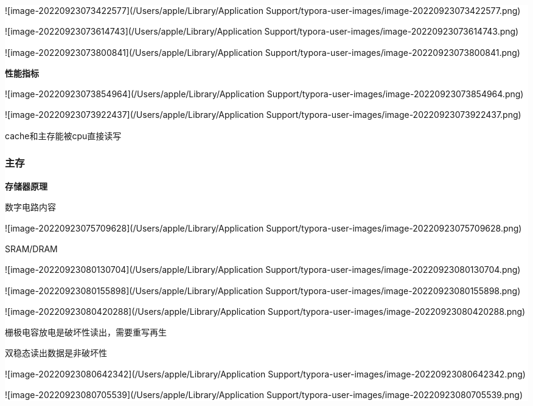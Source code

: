 

 ![image-20220923073422577](/Users/apple/Library/Application Support/typora-user-images/image-20220923073422577.png)

 ![image-20220923073614743](/Users/apple/Library/Application Support/typora-user-images/image-20220923073614743.png)

![image-20220923073800841](/Users/apple/Library/Application Support/typora-user-images/image-20220923073800841.png)



**性能指标**

![image-20220923073854964](/Users/apple/Library/Application Support/typora-user-images/image-20220923073854964.png)

![image-20220923073922437](/Users/apple/Library/Application Support/typora-user-images/image-20220923073922437.png)





cache和主存能被cpu直接读写







### 主存



**存储器原理**

数字电路内容



![image-20220923075709628](/Users/apple/Library/Application Support/typora-user-images/image-20220923075709628.png)



SRAM/DRAM

![image-20220923080130704](/Users/apple/Library/Application Support/typora-user-images/image-20220923080130704.png)

![image-20220923080155898](/Users/apple/Library/Application Support/typora-user-images/image-20220923080155898.png)



![image-20220923080420288](/Users/apple/Library/Application Support/typora-user-images/image-20220923080420288.png)



栅极电容放电是破坏性读出，需要重写再生

双稳态读出数据是非破坏性

![image-20220923080642342](/Users/apple/Library/Application Support/typora-user-images/image-20220923080642342.png)





![image-20220923080705539](/Users/apple/Library/Application Support/typora-user-images/image-20220923080705539.png)
